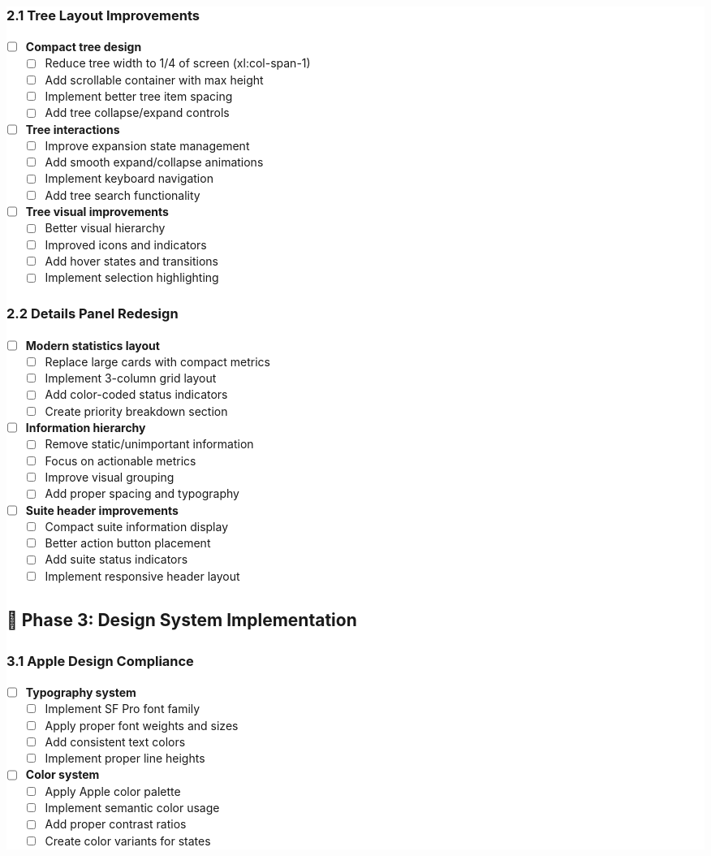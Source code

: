 ### **2.1 Tree Layout Improvements**
- [ ] **Compact tree design**
  - [ ] Reduce tree width to 1/4 of screen (xl:col-span-1)
  - [ ] Add scrollable container with max height
  - [ ] Implement better tree item spacing
  - [ ] Add tree collapse/expand controls

- [ ] **Tree interactions**
  - [ ] Improve expansion state management
  - [ ] Add smooth expand/collapse animations
  - [ ] Implement keyboard navigation
  - [ ] Add tree search functionality

- [ ] **Tree visual improvements**
  - [ ] Better visual hierarchy
  - [ ] Improved icons and indicators
  - [ ] Add hover states and transitions
  - [ ] Implement selection highlighting

### **2.2 Details Panel Redesign**
- [ ] **Modern statistics layout**
  - [ ] Replace large cards with compact metrics
  - [ ] Implement 3-column grid layout
  - [ ] Add color-coded status indicators
  - [ ] Create priority breakdown section

- [ ] **Information hierarchy**
  - [ ] Remove static/unimportant information
  - [ ] Focus on actionable metrics
  - [ ] Improve visual grouping
  - [ ] Add proper spacing and typography

- [ ] **Suite header improvements**
  - [ ] Compact suite information display
  - [ ] Better action button placement
  - [ ] Add suite status indicators
  - [ ] Implement responsive header layout

## 🎨 **Phase 3: Design System Implementation**

### **3.1 Apple Design Compliance**
- [ ] **Typography system**
  - [ ] Implement SF Pro font family
  - [ ] Apply proper font weights and sizes
  - [ ] Add consistent text colors
  - [ ] Implement proper line heights

- [ ] **Color system**
  - [ ] Apply Apple color palette
  - [ ] Implement semantic color usage
  - [ ] Add proper contrast ratios
  - [ ] Create color variants for states
